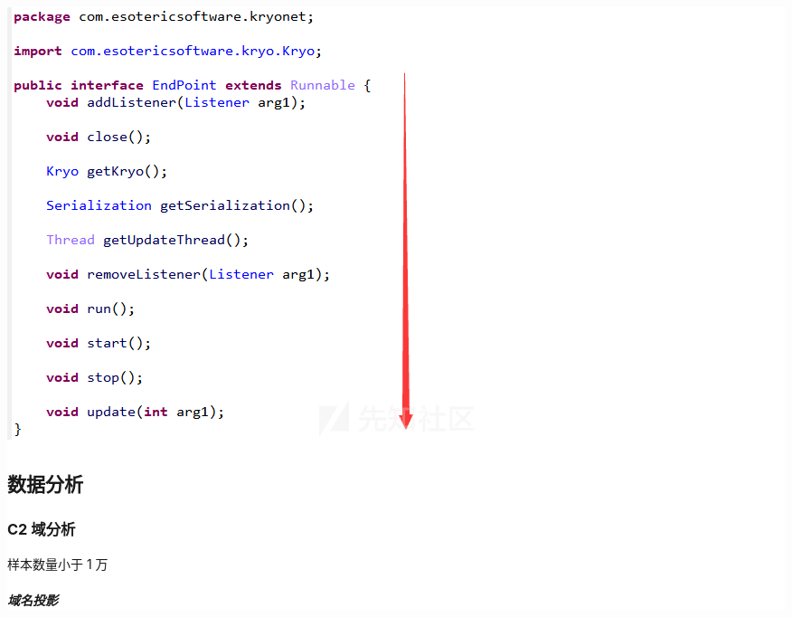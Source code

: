 [![](assets/1708529663-67a54842733500a02d57ac71a082a73e.png)](https://xzfile.aliyuncs.com/media/upload/picture/20240220174914-4e7aaede-cfd5-1.png)

## 数据分析

### C2 域分析

样本数量小于 1 万

##### 域名投影
